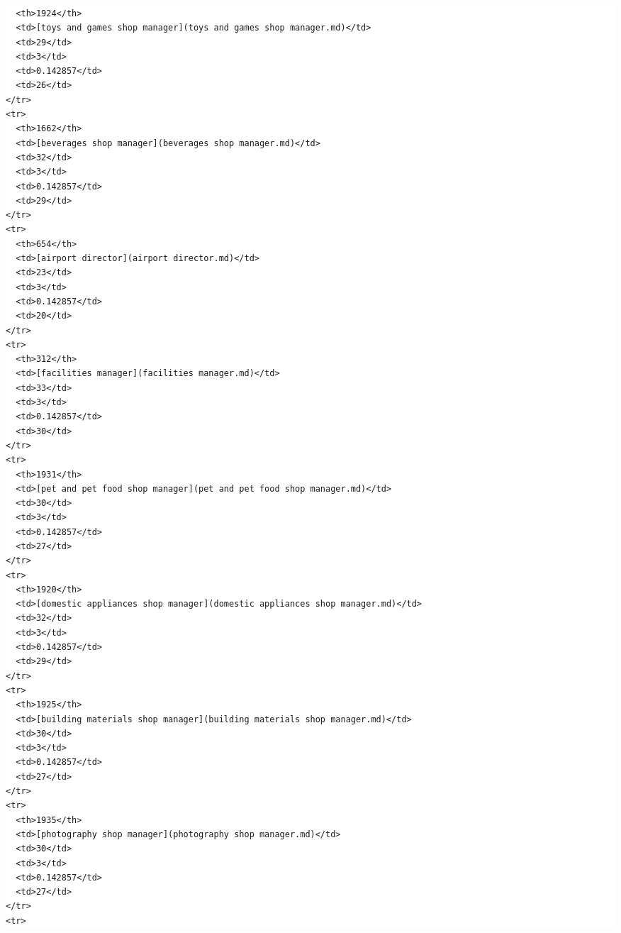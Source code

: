       <th>1924</th>
      <td>[toys and games shop manager](toys and games shop manager.md)</td>
      <td>29</td>
      <td>3</td>
      <td>0.142857</td>
      <td>26</td>
    </tr>
    <tr>
      <th>1662</th>
      <td>[beverages shop manager](beverages shop manager.md)</td>
      <td>32</td>
      <td>3</td>
      <td>0.142857</td>
      <td>29</td>
    </tr>
    <tr>
      <th>654</th>
      <td>[airport director](airport director.md)</td>
      <td>23</td>
      <td>3</td>
      <td>0.142857</td>
      <td>20</td>
    </tr>
    <tr>
      <th>312</th>
      <td>[facilities manager](facilities manager.md)</td>
      <td>33</td>
      <td>3</td>
      <td>0.142857</td>
      <td>30</td>
    </tr>
    <tr>
      <th>1931</th>
      <td>[pet and pet food shop manager](pet and pet food shop manager.md)</td>
      <td>30</td>
      <td>3</td>
      <td>0.142857</td>
      <td>27</td>
    </tr>
    <tr>
      <th>1920</th>
      <td>[domestic appliances shop manager](domestic appliances shop manager.md)</td>
      <td>32</td>
      <td>3</td>
      <td>0.142857</td>
      <td>29</td>
    </tr>
    <tr>
      <th>1925</th>
      <td>[building materials shop manager](building materials shop manager.md)</td>
      <td>30</td>
      <td>3</td>
      <td>0.142857</td>
      <td>27</td>
    </tr>
    <tr>
      <th>1935</th>
      <td>[photography shop manager](photography shop manager.md)</td>
      <td>30</td>
      <td>3</td>
      <td>0.142857</td>
      <td>27</td>
    </tr>
    <tr>